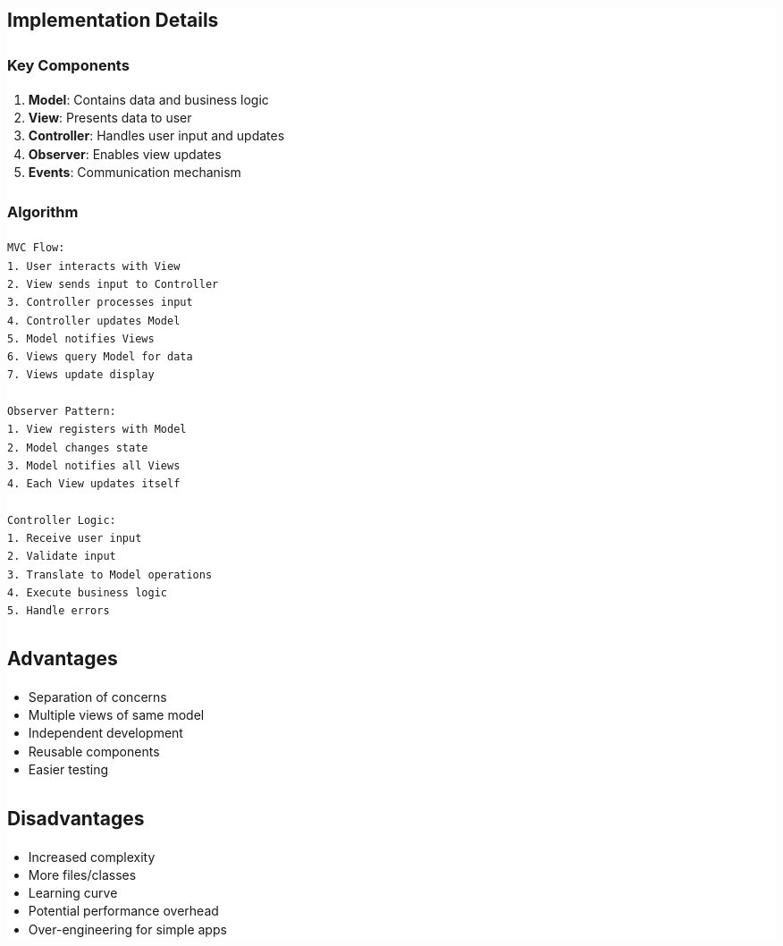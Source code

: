 ```mermaid
```

## Implementation Details

### Key Components
1. **Model**: Contains data and business logic
2. **View**: Presents data to user
3. **Controller**: Handles user input and updates
4. **Observer**: Enables view updates
5. **Events**: Communication mechanism

### Algorithm
```
MVC Flow:
1. User interacts with View
2. View sends input to Controller
3. Controller processes input
4. Controller updates Model
5. Model notifies Views
6. Views query Model for data
7. Views update display

Observer Pattern:
1. View registers with Model
2. Model changes state
3. Model notifies all Views
4. Each View updates itself

Controller Logic:
1. Receive user input
2. Validate input
3. Translate to Model operations
4. Execute business logic
5. Handle errors
```

## Advantages
- Separation of concerns
- Multiple views of same model
- Independent development
- Reusable components
- Easier testing

## Disadvantages
- Increased complexity
- More files/classes
- Learning curve
- Potential performance overhead
- Over-engineering for simple apps
